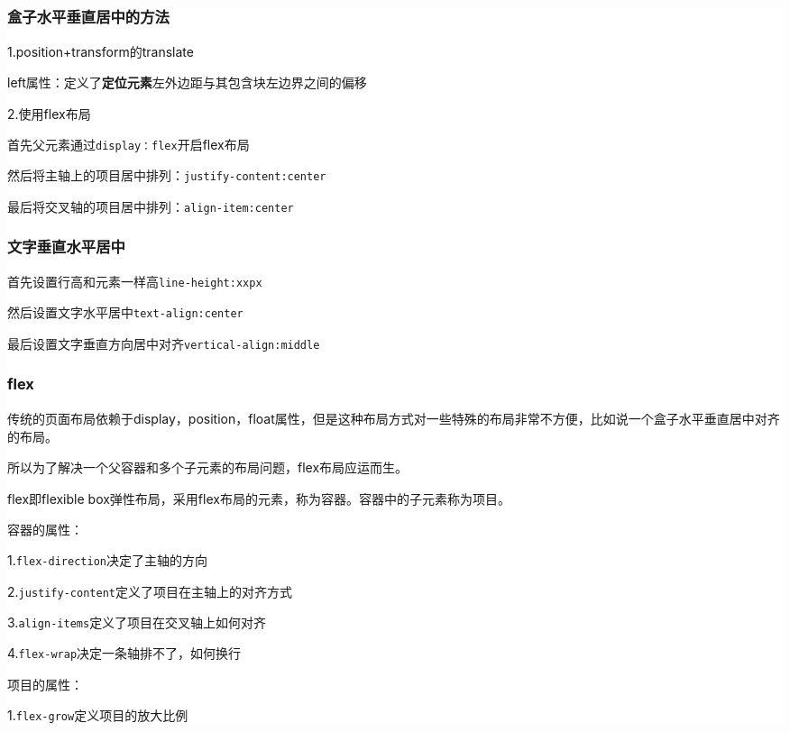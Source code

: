 



### 盒子水平垂直居中的方法

1.position+transform的translate

left属性：定义了**定位元素**左外边距与其包含块左边界之间的偏移

2.使用flex布局

首先父元素通过`display：flex`开启flex布局

然后将主轴上的项目居中排列：`justify-content:center`

最后将交叉轴的项目居中排列：`align-item:center`

### 文字垂直水平居中

首先设置行高和元素一样高`line-height:xxpx`

然后设置文字水平居中`text-align:center`

最后设置文字垂直方向居中对齐`vertical-align:middle`

### flex

传统的页面布局依赖于display，position，float属性，但是这种布局方式对一些特殊的布局非常不方便，比如说一个盒子水平垂直居中对齐的布局。

所以为了解决一个父容器和多个子元素的布局问题，flex布局应运而生。

flex即flexible box弹性布局，采用flex布局的元素，称为容器。容器中的子元素称为项目。

容器的属性：

1.`flex-direction`决定了主轴的方向

2.`justify-content`定义了项目在主轴上的对齐方式

3.`align-items`定义了项目在交叉轴上如何对齐

4.`flex-wrap`决定一条轴排不了，如何换行

项目的属性：

1.`flex-grow`定义项目的放大比例